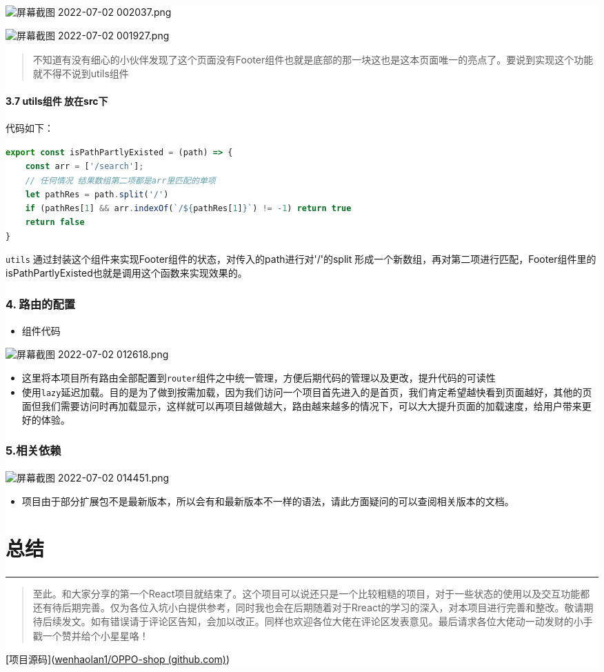 
![屏幕截图 2022-07-02 002037.png](https://p3-juejin.byteimg.com/tos-cn-i-k3u1fbpfcp/1d21241b19454e38a64a617b1ef12d09~tplv-k3u1fbpfcp-watermark.image?)

![屏幕截图 2022-07-02 001927.png](https://p3-juejin.byteimg.com/tos-cn-i-k3u1fbpfcp/a22b9a2df7e54aa3926aba00326a5649~tplv-k3u1fbpfcp-watermark.image?)
> 不知道有没有细心的小伙伴发现了这个页面没有Footer组件也就是底部的那一块这也是这本页面唯一的亮点了。要说到实现这个功能就不得不说到utils组件
#### 3.7 utils组件 放在src下
代码如下：

```js
export const isPathPartlyExisted = (path) => {
    const arr = ['/search'];
    // 任何情况 结果数组第二项都是arr里匹配的单项 
    let pathRes = path.split('/')
    if (pathRes[1] && arr.indexOf(`/${pathRes[1]}`) != -1) return true
    return false
}
```

`utils` 通过封装这个组件来实现Footer组件的状态，对传入的path进行对'/'的split 形成一个新数组，再对第二项进行匹配，Footer组件里的isPathPartlyExisted也就是调用这个函数来实现效果的。
  ### 4. 路由的配置
  - 组件代码
  
![屏幕截图 2022-07-02 012618.png](https://p3-juejin.byteimg.com/tos-cn-i-k3u1fbpfcp/cfc0587ee8ff4e47809b0120a6adbd0e~tplv-k3u1fbpfcp-watermark.image?)

- 这里将本项目所有路由全部配置到`router`组件之中统一管理，方便后期代码的管理以及更改，提升代码的可读性
- 使用`lazy`延迟加载。目的是为了做到按需加载，因为我们访问一个项目首先进入的是首页，我们肯定希望越快看到页面越好，其他的页面但我们需要访问时再加载显示，这样就可以再项目越做越大，路由越来越多的情况下，可以大大提升页面的加载速度，给用户带来更好的体验。
### 5.相关依赖

![屏幕截图 2022-07-02 014451.png](https://p9-juejin.byteimg.com/tos-cn-i-k3u1fbpfcp/60d232d83d57472e903519e4fe552036~tplv-k3u1fbpfcp-watermark.image?)
- 项目由于部分扩展包不是最新版本，所以会有和最新版本不一样的语法，请此方面疑问的可以查阅相关版本的文档。

# 总结
***
> 至此。和大家分享的第一个React项目就结束了。这个项目可以说还只是一个比较粗糙的项目，对于一些状态的使用以及交互功能都还有待后期完善。仅为各位入坑小白提供参考，同时我也会在后期随着对于Rreact的学习的深入，对本项目进行完善和整改。敬请期待后续发文。如有错误请于评论区告知，会加以改正。同样也欢迎各位大佬在评论区发表意见。最后请求各位大佬动一动发财的小手戳一个赞并给个小星星咯！

[项目源码]([wenhaolan1/OPPO-shop (github.com)](https://github.com/wenhaolan1/OPPO-shop))
